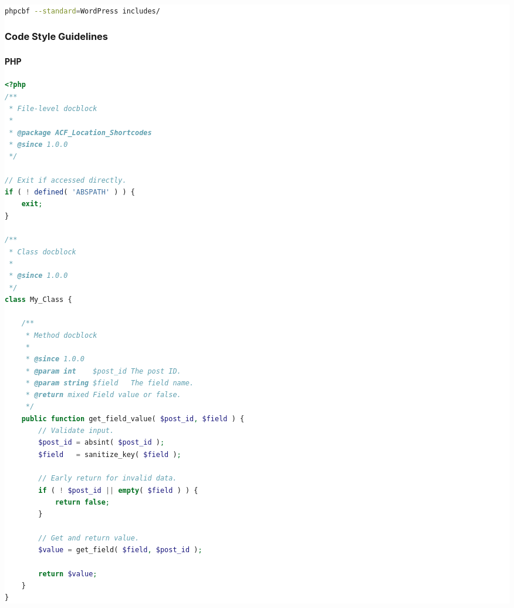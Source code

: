 ```bash
phpcbf --standard=WordPress includes/
```

### Code Style Guidelines

#### PHP

```php
<?php
/**
 * File-level docblock
 *
 * @package ACF_Location_Shortcodes
 * @since 1.0.0
 */

// Exit if accessed directly.
if ( ! defined( 'ABSPATH' ) ) {
    exit;
}

/**
 * Class docblock
 *
 * @since 1.0.0
 */
class My_Class {

    /**
     * Method docblock
     *
     * @since 1.0.0
     * @param int    $post_id The post ID.
     * @param string $field   The field name.
     * @return mixed Field value or false.
     */
    public function get_field_value( $post_id, $field ) {
        // Validate input.
        $post_id = absint( $post_id );
        $field   = sanitize_key( $field );
        
        // Early return for invalid data.
        if ( ! $post_id || empty( $field ) ) {
            return false;
        }
        
        // Get and return value.
        $value = get_field( $field, $post_id );
        
        return $value;
    }
}
```

